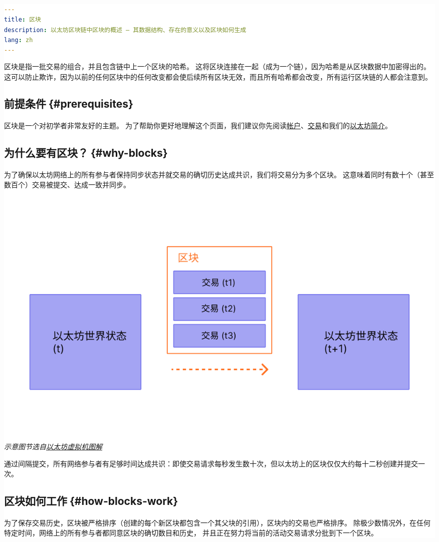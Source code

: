 ```yaml
---
title: 区块
description: 以太坊区块链中区块的概述 – 其数据结构、存在的意义以及区块如何生成
lang: zh
---
```


区块是指一批交易的组合，并且包含链中上一个区块的哈希。 这将区块连接在一起（成为一个链），因为哈希是从区块数据中加密得出的。 这可以防止欺诈，因为以前的任何区块中的任何改变都会使后续所有区块无效，而且所有哈希都会改变，所有运行区块链的人都会注意到。

## 前提条件 {#prerequisites}

区块是一个对初学者非常友好的主题。 为了帮助你更好地理解这个页面，我们建议你先阅读[帐户](/developers/docs/accounts/)、[交易](/developers/docs/transactions/)和我们的[以太坊简介](/developers/docs/intro-to-ethereum/)。

## 为什么要有区块？ {#why-blocks}

为了确保以太坊网络上的所有参与者保持同步状态并就交易的确切历史达成共识，我们将交易分为多个区块。 这意味着同时有数十个（甚至数百个）交易被提交、达成一致并同步。

![区块中的交易导致状态变化的图表](./tx-block.png) _示意图节选自[以太坊虚拟机图解](https://takenobu-hs.github.io/downloads/ethereum_evm_illustrated.pdf)_

通过间隔提交，所有网络参与者有足够时间达成共识：即使交易请求每秒发生数十次，但以太坊上的区块仅仅大约每十二秒创建并提交一次。

## 区块如何工作 {#how-blocks-work}

为了保存交易历史，区块被严格排序（创建的每个新区块都包含一个其父块的引用），区块内的交易也严格排序。 除极少数情况外，在任何特定时间，网络上的所有参与者都同意区块的确切数目和历史， 并且正在努力将当前的活动交易请求分批到下一个区块。
